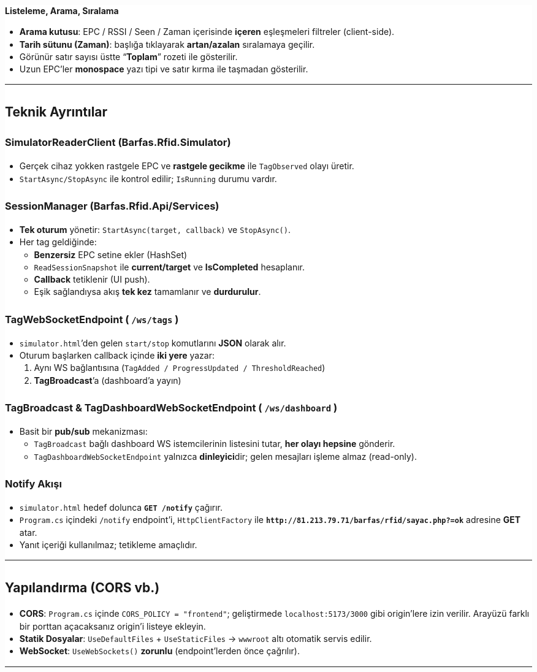 **Listeleme, Arama, Sıralama**
- **Arama kutusu**: EPC / RSSI / Seen / Zaman içerisinde **içeren** eşleşmeleri filtreler (client-side).
- **Tarih sütunu (Zaman)**: başlığa tıklayarak **artan/azalan** sıralamaya geçilir.
- Görünür satır sayısı üstte “**Toplam**” rozeti ile gösterilir.
- Uzun EPC’ler **monospace** yazı tipi ve satır kırma ile taşmadan gösterilir.

---

## Teknik Ayrıntılar

### SimulatorReaderClient (Barfas.Rfid.Simulator)
- Gerçek cihaz yokken rastgele EPC ve **rastgele gecikme** ile `TagObserved` olayı üretir.
- `StartAsync/StopAsync` ile kontrol edilir; `IsRunning` durumu vardır.

### SessionManager (Barfas.Rfid.Api/Services)
- **Tek oturum** yönetir: `StartAsync(target, callback)` ve `StopAsync()`.
- Her tag geldiğinde:
  - **Benzersiz** EPC setine ekler (HashSet)
  - `ReadSessionSnapshot` ile **current/target** ve **IsCompleted** hesaplanır.
  - **Callback** tetiklenir (UI push).
  - Eşik sağlandıysa akış **tek kez** tamamlanır ve **durdurulur**.

### TagWebSocketEndpoint ( `/ws/tags` )
- `simulator.html`’den gelen `start/stop` komutlarını **JSON** olarak alır.
- Oturum başlarken callback içinde **iki yere** yazar:
  1) Aynı WS bağlantısına (`TagAdded / ProgressUpdated / ThresholdReached`)
  2) **TagBroadcast**’a (dashboard’a yayın)

### TagBroadcast & TagDashboardWebSocketEndpoint ( `/ws/dashboard` )
- Basit bir **pub/sub** mekanizması:
  - `TagBroadcast` bağlı dashboard WS istemcilerinin listesini tutar, **her olayı hepsine** gönderir.
  - `TagDashboardWebSocketEndpoint` yalnızca **dinleyici**dir; gelen mesajları işleme almaz (read-only).

### Notify Akışı
- `simulator.html` hedef dolunca **`GET /notify`** çağırır.
- `Program.cs` içindeki `/notify` endpoint’i, `HttpClientFactory` ile **`http://81.213.79.71/barfas/rfid/sayac.php?=ok`** adresine **GET** atar.
- Yanıt içeriği kullanılmaz; tetikleme amaçlıdır.

---

## Yapılandırma (CORS vb.)
- **CORS**: `Program.cs` içinde `CORS_POLICY = "frontend"`; geliştirmede `localhost:5173/3000` gibi origin’lere izin verilir. Arayüzü farklı bir porttan açacaksanız origin’i listeye ekleyin.
- **Statik Dosyalar**: `UseDefaultFiles` + `UseStaticFiles` → `wwwroot` altı otomatik servis edilir.
- **WebSocket**: `UseWebSockets()` **zorunlu** (endpoint’lerden önce çağrılır).

---